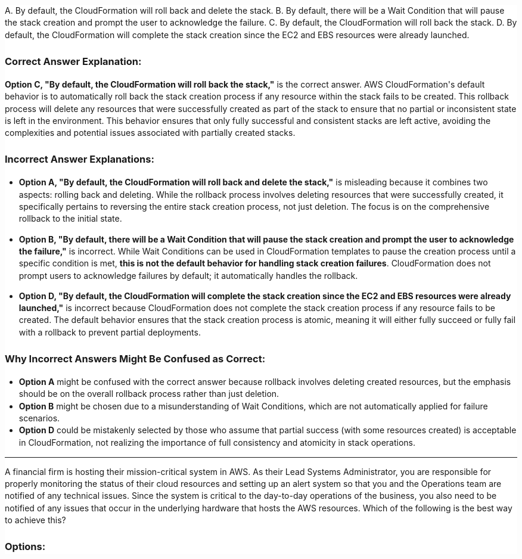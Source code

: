 A. By default, the CloudFormation will roll back and delete the stack. B. By default, there will be a Wait Condition that will pause the stack creation and prompt the user to acknowledge the failure. C. By default, the CloudFormation will roll back the stack. D. By default, the CloudFormation will complete the stack creation since the EC2 and EBS resources were already launched.

### Correct Answer Explanation:

**Option C, "By default, the CloudFormation will roll back the stack,"** is the correct answer. AWS CloudFormation's default behavior is to automatically roll back the stack creation process if any resource within the stack fails to be created. This rollback process will delete any resources that were successfully created as part of the stack to ensure that no partial or inconsistent state is left in the environment. This behavior ensures that only fully successful and consistent stacks are left active, avoiding the complexities and potential issues associated with partially created stacks.

### Incorrect Answer Explanations:

- **Option A, "By default, the CloudFormation will roll back and delete the stack,"** is misleading because it combines two aspects: rolling back and deleting. While the rollback process involves deleting resources that were successfully created, it specifically pertains to reversing the entire stack creation process, not just deletion. The focus is on the comprehensive rollback to the initial state.
    
- **Option B, "By default, there will be a Wait Condition that will pause the stack creation and prompt the user to acknowledge the failure,"** is incorrect. While Wait Conditions can be used in CloudFormation templates to pause the creation process until a specific condition is met, **this is not the default behavior for handling stack creation failures**. CloudFormation does not prompt users to acknowledge failures by default; it automatically handles the rollback.
    
- **Option D, "By default, the CloudFormation will complete the stack creation since the EC2 and EBS resources were already launched,"** is incorrect because CloudFormation does not complete the stack creation process if any resource fails to be created. The default behavior ensures that the stack creation process is atomic, meaning it will either fully succeed or fully fail with a rollback to prevent partial deployments.

### Why Incorrect Answers Might Be Confused as Correct:

- **Option A** might be confused with the correct answer because rollback involves deleting created resources, but the emphasis should be on the overall rollback process rather than just deletion.
- **Option B** might be chosen due to a misunderstanding of Wait Conditions, which are not automatically applied for failure scenarios.
- **Option D** could be mistakenly selected by those who assume that partial success (with some resources created) is acceptable in CloudFormation, not realizing the importance of full consistency and atomicity in stack operations.
---
A financial firm is hosting their mission-critical system in AWS. As their Lead Systems Administrator, you are responsible for properly monitoring the status of their cloud resources and setting up an alert system so that you and the Operations team are notified of any technical issues. Since the system is critical to the day-to-day operations of the business, you also need to be notified of any issues that occur in the underlying hardware that hosts the AWS resources. Which of the following is the best way to achieve this?

### Options:
